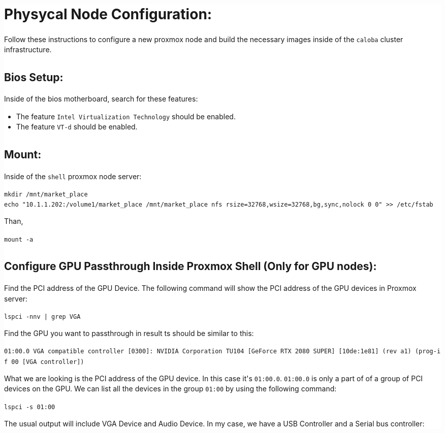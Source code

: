 
# Physycal Node Configuration:

Follow these instructions to configure a new proxmox node and build the necessary
images inside of the `caloba` cluster infrastructure.

## Bios Setup:

Inside of the bios motherboard, search for these features:

- The feature `Intel Virtualization Technology` should be enabled.
- The feature `VT-d` should be enabled.

## Mount:

Inside of the `shell` proxmox node server:

```
mkdir /mnt/market_place
echo "10.1.1.202:/volume1/market_place /mnt/market_place nfs rsize=32768,wsize=32768,bg,sync,nolock 0 0" >> /etc/fstab
```

Than,

```
mount -a
```


## Configure GPU Passthrough Inside Proxmox Shell (Only for GPU nodes):


Find the PCI address of the GPU Device. The following command will show the PCI address of the GPU devices in Proxmox server:

```
lspci -nnv | grep VGA
```

Find the GPU you want to passthrough in result ts should be similar to this:

```
01:00.0 VGA compatible controller [0300]: NVIDIA Corporation TU104 [GeForce RTX 2080 SUPER] [10de:1e81] (rev a1) (prog-if 00 [VGA controller])
```

What we are looking is the PCI address of the GPU device. In this case it's `01:00.0`.
`01:00.0` is only a part of of a group of PCI devices on the GPU.
We can list all the devices in the group `01:00` by using the following command:


```
lspci -s 01:00
```

The usual output will include VGA Device and Audio Device. In my case, we have a USB Controller and a Serial bus controller:
